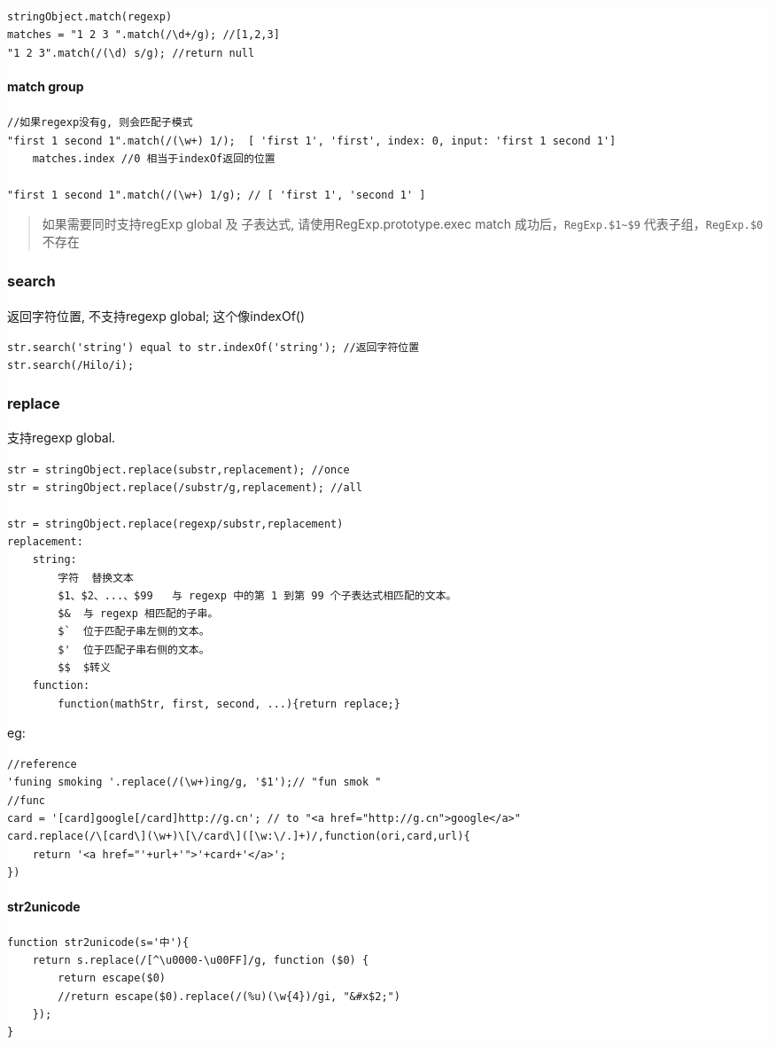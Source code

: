 	stringObject.match(regexp)
	matches = "1 2 3 ".match(/\d+/g); //[1,2,3]
	"1 2 3".match(/(\d) s/g); //return null

#### match group

	//如果regexp没有g, 则会匹配子模式
    "first 1 second 1".match(/(\w+) 1/);  [ 'first 1', 'first', index: 0, input: 'first 1 second 1']
        matches.index //0 相当于indexOf返回的位置

    "first 1 second 1".match(/(\w+) 1/g); // [ 'first 1', 'second 1' ]

> 如果需要同时支持regExp global 及 子表达式, 请使用RegExp.prototype.exec
> match 成功后，`RegExp.$1~$9` 代表子组，`RegExp.$0` 不存在

### search
返回字符位置, 不支持regexp global; 这个像indexOf()

	str.search('string') equal to str.indexOf('string'); //返回字符位置
	str.search(/Hilo/i);

### replace
支持regexp global.

	str = stringObject.replace(substr,replacement); //once
	str = stringObject.replace(/substr/g,replacement); //all

	str = stringObject.replace(regexp/substr,replacement)
	replacement:
		string:
			字符	替换文本
			$1、$2、...、$99	与 regexp 中的第 1 到第 99 个子表达式相匹配的文本。
			$&	与 regexp 相匹配的子串。
			$`	位于匹配子串左侧的文本。
			$'	位于匹配子串右侧的文本。
			$$	$转义
		function:
			function(mathStr, first, second, ...){return replace;}

eg:

	//reference
	'funing smoking '.replace(/(\w+)ing/g, '$1');// "fun smok "
	//func
	card = '[card]google[/card]http://g.cn'; // to "<a href="http://g.cn">google</a>"
	card.replace(/\[card\](\w+)\[\/card\]([\w:\/.]+)/,function(ori,card,url){
		return '<a href="'+url+'">'+card+'</a>';
	})

#### str2unicode
    function str2unicode(s='中'){
        return s.replace(/[^\u0000-\u00FF]/g, function ($0) { 
            return escape($0)
            //return escape($0).replace(/(%u)(\w{4})/gi, "&#x$2;")
        });
    }
